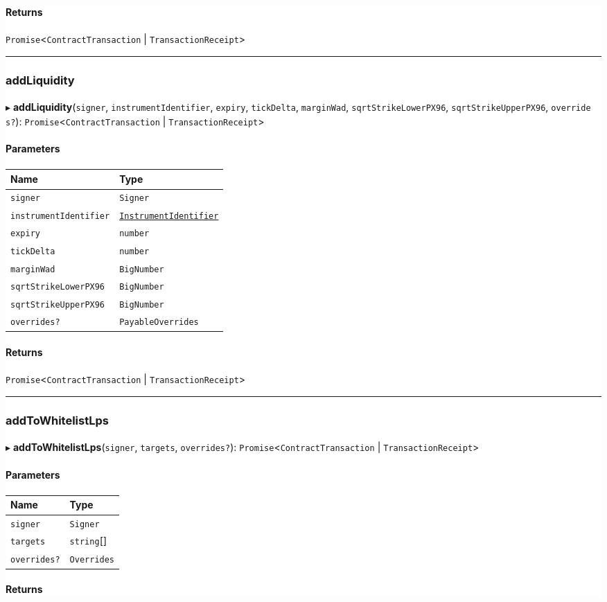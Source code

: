 #### Returns

`Promise`<`ContractTransaction` \| `TransactionReceipt`\>

___

### addLiquidity

▸ **addLiquidity**(`signer`, `instrumentIdentifier`, `expiry`, `tickDelta`, `marginWad`, `sqrtStrikeLowerPX96`, `sqrtStrikeUpperPX96`, `overrides?`): `Promise`<`ContractTransaction` \| `TransactionReceipt`\>

#### Parameters

| Name | Type |
| :------ | :------ |
| `signer` | `Signer` |
| `instrumentIdentifier` | [`InstrumentIdentifier`](../interfaces/InstrumentIdentifier.md) |
| `expiry` | `number` |
| `tickDelta` | `number` |
| `marginWad` | `BigNumber` |
| `sqrtStrikeLowerPX96` | `BigNumber` |
| `sqrtStrikeUpperPX96` | `BigNumber` |
| `overrides?` | `PayableOverrides` |

#### Returns

`Promise`<`ContractTransaction` \| `TransactionReceipt`\>

___

### addToWhitelistLps

▸ **addToWhitelistLps**(`signer`, `targets`, `overrides?`): `Promise`<`ContractTransaction` \| `TransactionReceipt`\>

#### Parameters

| Name | Type |
| :------ | :------ |
| `signer` | `Signer` |
| `targets` | `string`[] |
| `overrides?` | `Overrides` |

#### Returns
